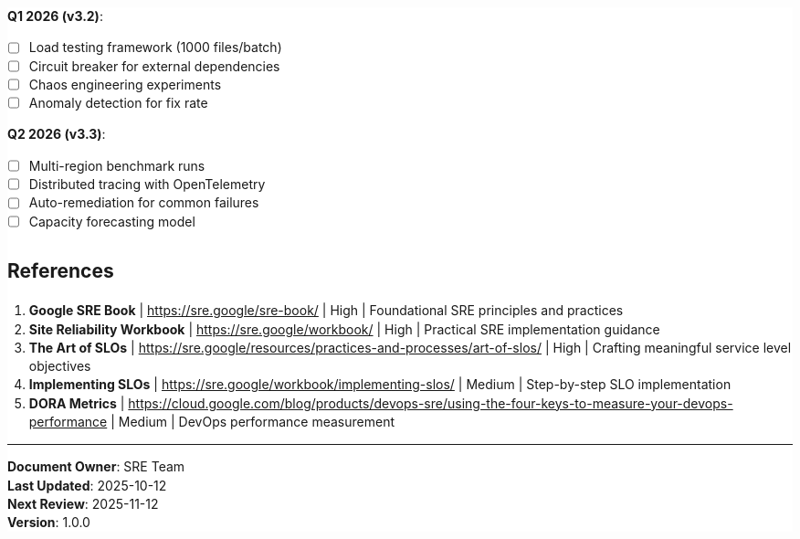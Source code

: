 **Q1 2026 (v3.2)**:

- [ ] Load testing framework (1000 files/batch)
- [ ] Circuit breaker for external dependencies
- [ ] Chaos engineering experiments
- [ ] Anomaly detection for fix rate

**Q2 2026 (v3.3)**:

- [ ] Multi-region benchmark runs
- [ ] Distributed tracing with OpenTelemetry
- [ ] Auto-remediation for common failures
- [ ] Capacity forecasting model

## References

1. **Google SRE Book** | <https://sre.google/sre-book/> | High | Foundational SRE principles and practices
2. **Site Reliability Workbook** | <https://sre.google/workbook/> | High | Practical SRE implementation guidance
3. **The Art of SLOs** | <https://sre.google/resources/practices-and-processes/art-of-slos/> | High | Crafting meaningful service level objectives
4. **Implementing SLOs** | <https://sre.google/workbook/implementing-slos/> | Medium | Step-by-step SLO implementation
5. **DORA Metrics** | <https://cloud.google.com/blog/products/devops-sre/using-the-four-keys-to-measure-your-devops-performance> | Medium | DevOps performance measurement

---

**Document Owner**: SRE Team  
**Last Updated**: 2025-10-12  
**Next Review**: 2025-11-12  
**Version**: 1.0.0

